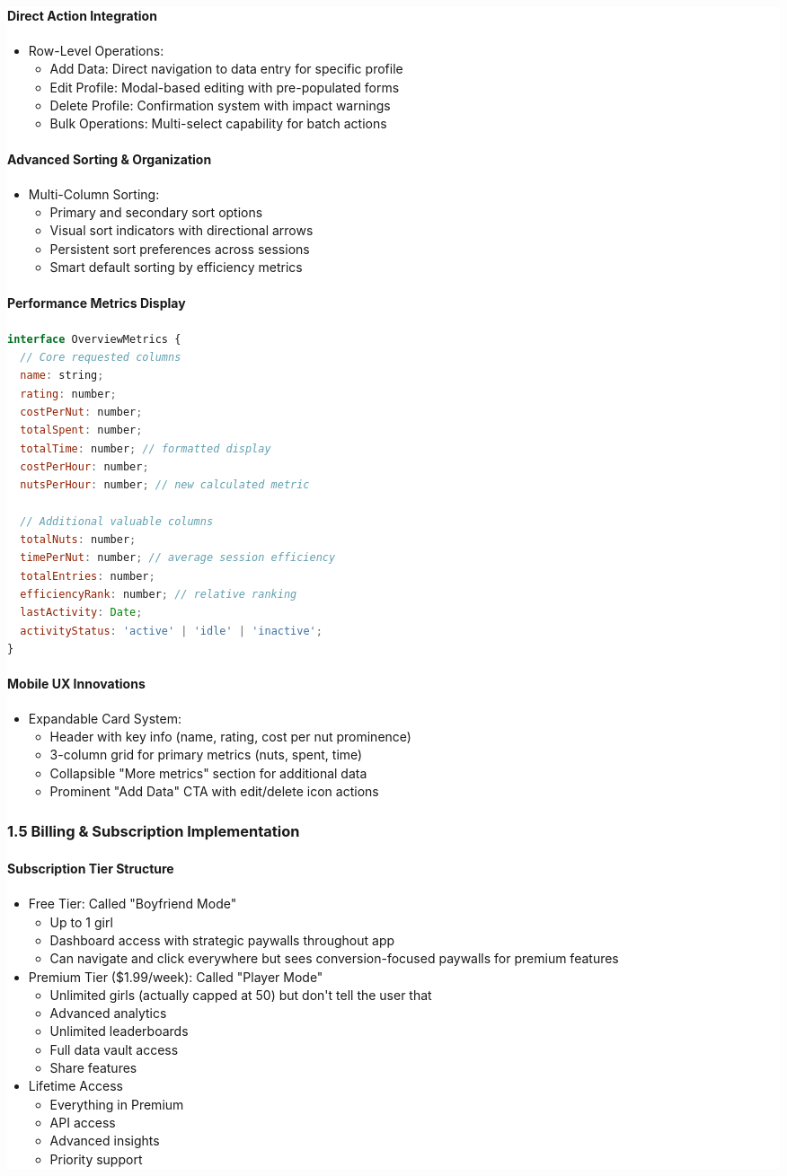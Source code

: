#### Direct Action Integration

- Row-Level Operations:
  - Add Data: Direct navigation to data entry for specific profile
  - Edit Profile: Modal-based editing with pre-populated forms
  - Delete Profile: Confirmation system with impact warnings
  - Bulk Operations: Multi-select capability for batch actions

#### Advanced Sorting & Organization

- Multi-Column Sorting:
  - Primary and secondary sort options
  - Visual sort indicators with directional arrows
  - Persistent sort preferences across sessions
  - Smart default sorting by efficiency metrics

#### Performance Metrics Display

```javascript
interface OverviewMetrics {
  // Core requested columns
  name: string;
  rating: number;
  costPerNut: number;
  totalSpent: number;
  totalTime: number; // formatted display
  costPerHour: number;
  nutsPerHour: number; // new calculated metric
  
  // Additional valuable columns
  totalNuts: number;
  timePerNut: number; // average session efficiency
  totalEntries: number;
  efficiencyRank: number; // relative ranking
  lastActivity: Date;
  activityStatus: 'active' | 'idle' | 'inactive';
}
```

#### Mobile UX Innovations

- Expandable Card System:
  - Header with key info (name, rating, cost per nut prominence)
  - 3-column grid for primary metrics (nuts, spent, time)
  - Collapsible "More metrics" section for additional data
  - Prominent "Add Data" CTA with edit/delete icon actions

### 1.5 Billing & Subscription Implementation

#### Subscription Tier Structure

- Free Tier: Called "Boyfriend Mode"
  - Up to 1 girl
  - Dashboard access with strategic paywalls throughout app
  - Can navigate and click everywhere but sees conversion-focused paywalls for premium features
- Premium Tier ($1.99/week): Called "Player Mode"  
  - Unlimited girls (actually capped at 50) but don't tell the user that
  - Advanced analytics
  - Unlimited leaderboards
  - Full data vault access
  - Share features
- Lifetime Access
  - Everything in Premium
  - API access
  - Advanced insights
  - Priority support